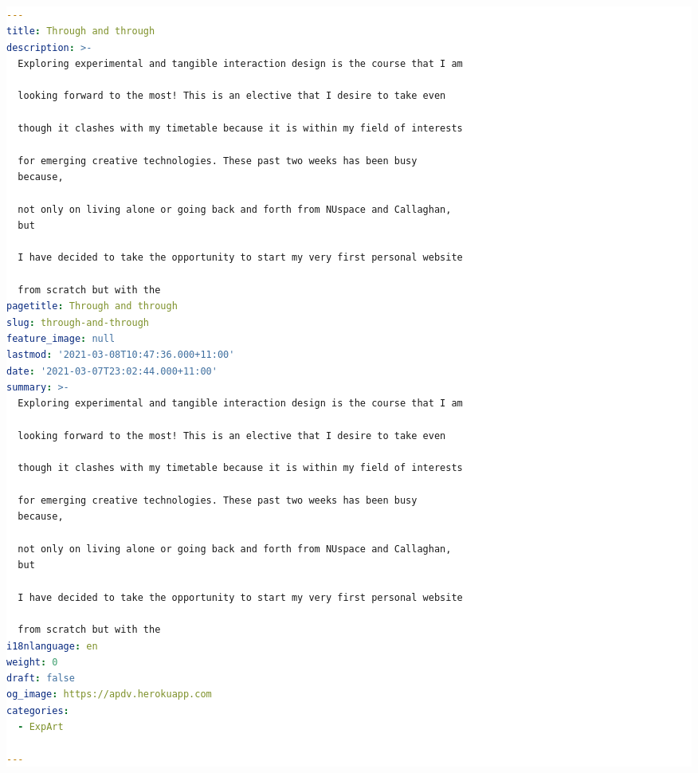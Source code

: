 ```yaml
---
title: Through and through
description: >-
  Exploring experimental and tangible interaction design is the course that I am

  looking forward to the most! This is an elective that I desire to take even

  though it clashes with my timetable because it is within my field of interests

  for emerging creative technologies. These past two weeks has been busy
  because,

  not only on living alone or going back and forth from NUspace and Callaghan,
  but

  I have decided to take the opportunity to start my very first personal website

  from scratch but with the 
pagetitle: Through and through
slug: through-and-through
feature_image: null
lastmod: '2021-03-08T10:47:36.000+11:00'
date: '2021-03-07T23:02:44.000+11:00'
summary: >-
  Exploring experimental and tangible interaction design is the course that I am

  looking forward to the most! This is an elective that I desire to take even

  though it clashes with my timetable because it is within my field of interests

  for emerging creative technologies. These past two weeks has been busy
  because,

  not only on living alone or going back and forth from NUspace and Callaghan,
  but

  I have decided to take the opportunity to start my very first personal website

  from scratch but with the 
i18nlanguage: en
weight: 0
draft: false
og_image: https://apdv.herokuapp.com
categories:
  - ExpArt

---
```
